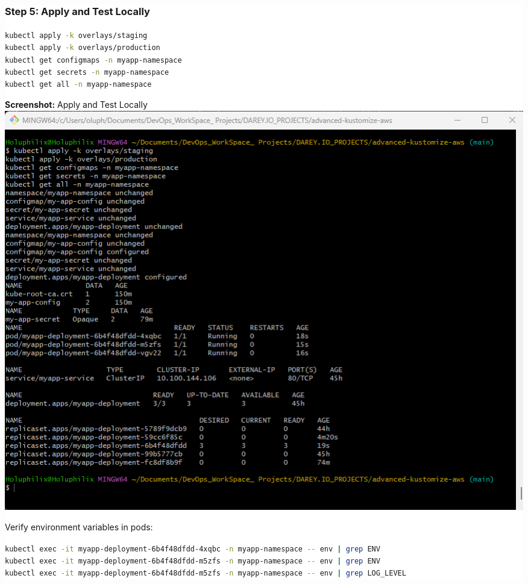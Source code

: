 ### **Step 5: Apply and Test Locally**

```bash
kubectl apply -k overlays/staging
kubectl apply -k overlays/production
kubectl get configmaps -n myapp-namespace
kubectl get secrets -n myapp-namespace
kubectl get all -n myapp-namespace
```

**Screenshot:** Apply and Test Locally
![Apply and Test Locally](./images/6.kubectl_apply_staging_production.png)

Verify environment variables in pods:

```bash
kubectl exec -it myapp-deployment-6b4f48dfdd-4xqbc -n myapp-namespace -- env | grep ENV
kubectl exec -it myapp-deployment-6b4f48dfdd-m5zfs -n myapp-namespace -- env | grep ENV
kubectl exec -it myapp-deployment-6b4f48dfdd-m5zfs -n myapp-namespace -- env | grep LOG_LEVEL
```
